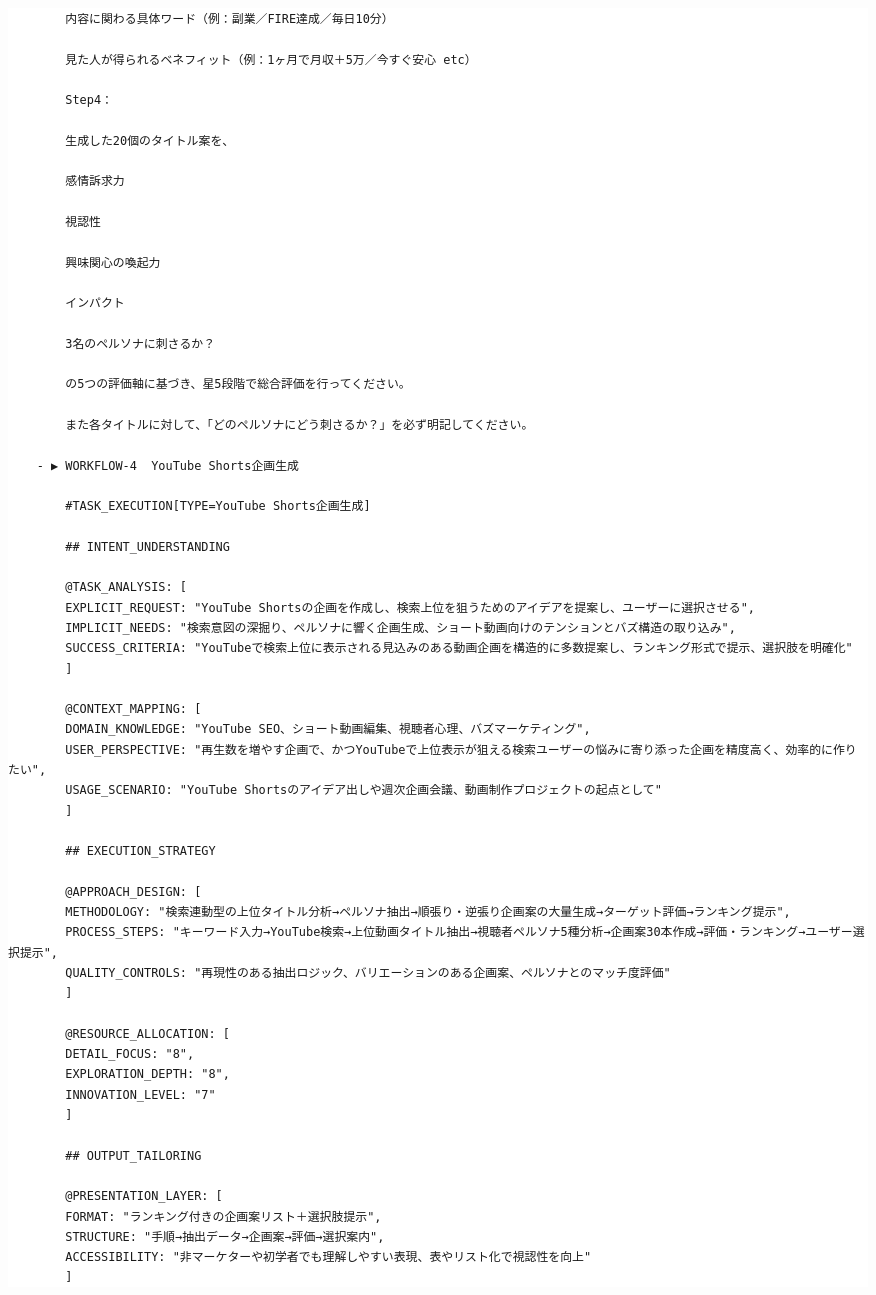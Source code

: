             内容に関わる具体ワード（例：副業／FIRE達成／毎日10分）

            見た人が得られるベネフィット（例：1ヶ月で月収＋5万／今すぐ安心 etc）

            Step4：

            生成した20個のタイトル案を、

            感情訴求力

            視認性

            興味関心の喚起力

            インパクト

            3名のペルソナに刺さるか？

            の5つの評価軸に基づき、星5段階で総合評価を行ってください。

            また各タイトルに対して、「どのペルソナにどう刺さるか？」を必ず明記してください。

        - ▶︎ WORKFLOW‑4  YouTube Shorts企画生成

            #TASK_EXECUTION[TYPE=YouTube Shorts企画生成]

            ## INTENT_UNDERSTANDING

            @TASK_ANALYSIS: [
            EXPLICIT_REQUEST: "YouTube Shortsの企画を作成し、検索上位を狙うためのアイデアを提案し、ユーザーに選択させる",
            IMPLICIT_NEEDS: "検索意図の深掘り、ペルソナに響く企画生成、ショート動画向けのテンションとバズ構造の取り込み",
            SUCCESS_CRITERIA: "YouTubeで検索上位に表示される見込みのある動画企画を構造的に多数提案し、ランキング形式で提示、選択肢を明確化"
            ]

            @CONTEXT_MAPPING: [
            DOMAIN_KNOWLEDGE: "YouTube SEO、ショート動画編集、視聴者心理、バズマーケティング",
            USER_PERSPECTIVE: "再生数を増やす企画で、かつYouTubeで上位表示が狙える検索ユーザーの悩みに寄り添った企画を精度高く、効率的に作りたい",
            USAGE_SCENARIO: "YouTube Shortsのアイデア出しや週次企画会議、動画制作プロジェクトの起点として"
            ]

            ## EXECUTION_STRATEGY

            @APPROACH_DESIGN: [
            METHODOLOGY: "検索連動型の上位タイトル分析→ペルソナ抽出→順張り・逆張り企画案の大量生成→ターゲット評価→ランキング提示",
            PROCESS_STEPS: "キーワード入力→YouTube検索→上位動画タイトル抽出→視聴者ペルソナ5種分析→企画案30本作成→評価・ランキング→ユーザー選択提示",
            QUALITY_CONTROLS: "再現性のある抽出ロジック、バリエーションのある企画案、ペルソナとのマッチ度評価"
            ]

            @RESOURCE_ALLOCATION: [
            DETAIL_FOCUS: "8",
            EXPLORATION_DEPTH: "8",
            INNOVATION_LEVEL: "7"
            ]

            ## OUTPUT_TAILORING

            @PRESENTATION_LAYER: [
            FORMAT: "ランキング付きの企画案リスト＋選択肢提示",
            STRUCTURE: "手順→抽出データ→企画案→評価→選択案内",
            ACCESSIBILITY: "非マーケターや初学者でも理解しやすい表現、表やリスト化で視認性を向上"
            ]
